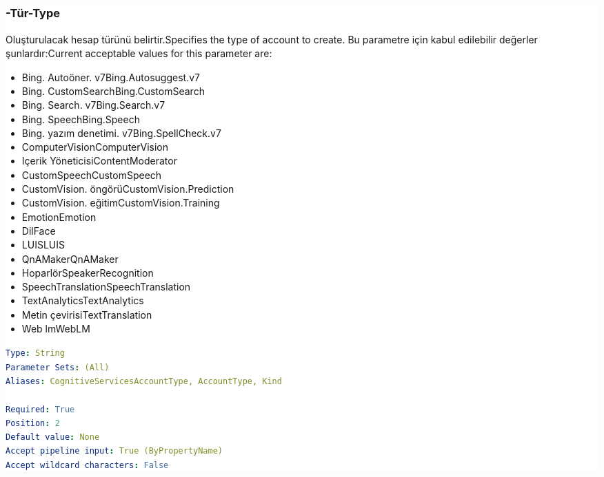 ### <span data-ttu-id="3c19d-133">-Tür</span><span class="sxs-lookup"><span data-stu-id="3c19d-133">-Type</span></span>
<span data-ttu-id="3c19d-134">Oluşturulacak hesap türünü belirtir.</span><span class="sxs-lookup"><span data-stu-id="3c19d-134">Specifies the type of account to create.</span></span> <span data-ttu-id="3c19d-135">Bu parametre için kabul edilebilir değerler şunlardır:</span><span class="sxs-lookup"><span data-stu-id="3c19d-135">Current acceptable values for this parameter are:</span></span>

- <span data-ttu-id="3c19d-136">Bing. Autoöner. v7</span><span class="sxs-lookup"><span data-stu-id="3c19d-136">Bing.Autosuggest.v7</span></span>
- <span data-ttu-id="3c19d-137">Bing. CustomSearch</span><span class="sxs-lookup"><span data-stu-id="3c19d-137">Bing.CustomSearch</span></span>
- <span data-ttu-id="3c19d-138">Bing. Search. v7</span><span class="sxs-lookup"><span data-stu-id="3c19d-138">Bing.Search.v7</span></span>
- <span data-ttu-id="3c19d-139">Bing. Speech</span><span class="sxs-lookup"><span data-stu-id="3c19d-139">Bing.Speech</span></span>
- <span data-ttu-id="3c19d-140">Bing. yazım denetimi. v7</span><span class="sxs-lookup"><span data-stu-id="3c19d-140">Bing.SpellCheck.v7</span></span>
- <span data-ttu-id="3c19d-141">ComputerVision</span><span class="sxs-lookup"><span data-stu-id="3c19d-141">ComputerVision</span></span>
- <span data-ttu-id="3c19d-142">Içerik Yöneticisi</span><span class="sxs-lookup"><span data-stu-id="3c19d-142">ContentModerator</span></span>
- <span data-ttu-id="3c19d-143">CustomSpeech</span><span class="sxs-lookup"><span data-stu-id="3c19d-143">CustomSpeech</span></span>
- <span data-ttu-id="3c19d-144">CustomVision. öngörü</span><span class="sxs-lookup"><span data-stu-id="3c19d-144">CustomVision.Prediction</span></span>
- <span data-ttu-id="3c19d-145">CustomVision. eğitim</span><span class="sxs-lookup"><span data-stu-id="3c19d-145">CustomVision.Training</span></span>
- <span data-ttu-id="3c19d-146">Emotion</span><span class="sxs-lookup"><span data-stu-id="3c19d-146">Emotion</span></span>
- <span data-ttu-id="3c19d-147">Dil</span><span class="sxs-lookup"><span data-stu-id="3c19d-147">Face</span></span>
- <span data-ttu-id="3c19d-148">LUIS</span><span class="sxs-lookup"><span data-stu-id="3c19d-148">LUIS</span></span>
- <span data-ttu-id="3c19d-149">QnAMaker</span><span class="sxs-lookup"><span data-stu-id="3c19d-149">QnAMaker</span></span>
- <span data-ttu-id="3c19d-150">Hoparlör</span><span class="sxs-lookup"><span data-stu-id="3c19d-150">SpeakerRecognition</span></span>
- <span data-ttu-id="3c19d-151">SpeechTranslation</span><span class="sxs-lookup"><span data-stu-id="3c19d-151">SpeechTranslation</span></span>
- <span data-ttu-id="3c19d-152">TextAnalytics</span><span class="sxs-lookup"><span data-stu-id="3c19d-152">TextAnalytics</span></span>
- <span data-ttu-id="3c19d-153">Metin çevirisi</span><span class="sxs-lookup"><span data-stu-id="3c19d-153">TextTranslation</span></span>
- <span data-ttu-id="3c19d-154">Web lm</span><span class="sxs-lookup"><span data-stu-id="3c19d-154">WebLM</span></span>

```yaml
Type: String
Parameter Sets: (All)
Aliases: CognitiveServicesAccountType, AccountType, Kind

Required: True
Position: 2
Default value: None
Accept pipeline input: True (ByPropertyName)
Accept wildcard characters: False
```
